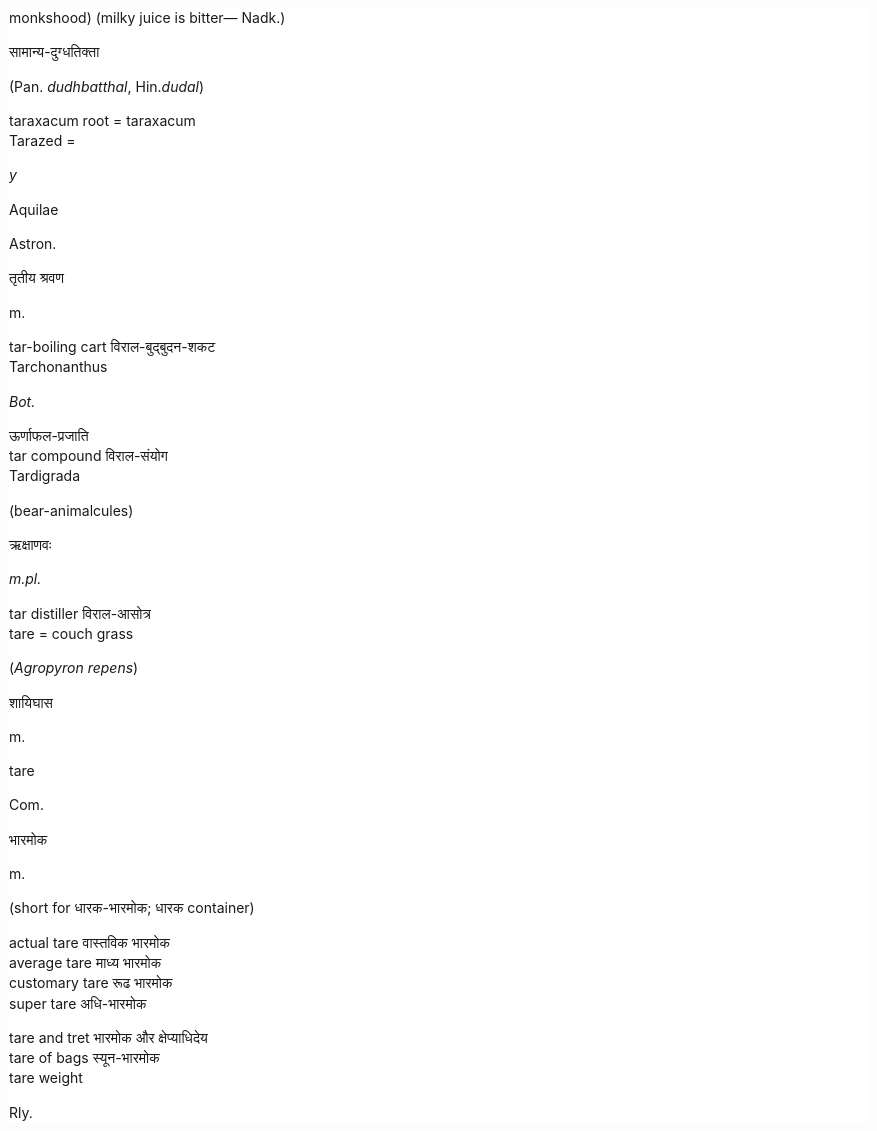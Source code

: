 monkshood) (milky juice is bitter— Nadk.)

सामान्य-दुग्धतिक्ता

(Pan. *dudhbatthal*, Hin.*dudal*)

taraxacum root = taraxacum  
Tarazed =

*y*

Aquilae

Astron.

तृतीय श्रवण

m.  

tar-boiling cart विराल-बुद्बुदन-शकट  
Tarchonanthus

*Bot.*

ऊर्णाफल-प्रजाति  
tar compound विराल-संयोग  
Tardigrada

(bear-animalcules)

ऋक्षाणवः

*m.pl.*  

tar distiller विराल-आसोत्र  
tare = couch grass

(*Agropyron repens*)

शायिघास

m.  

tare

Com.

भारमोक

m\.

(short for धारक-भारमोक; धारक container)

actual tare वास्तविक भारमोक  
average tare माध्य भारमोक  
customary tare रूढ भारमोक  
super tare अधि-भारमोक

tare and tret भारमोक और क्षेप्याधिदेय  
tare of bags स्यून-भारमोक  
tare weight

Rly.
